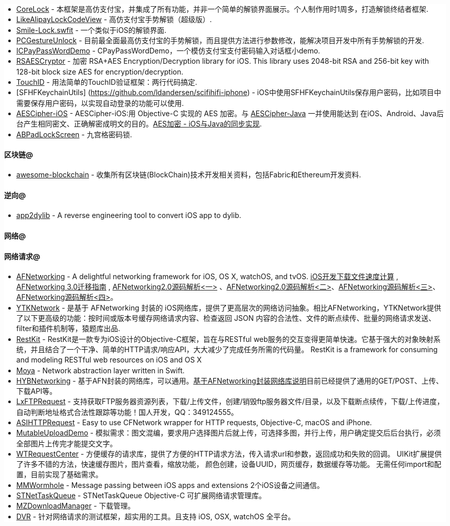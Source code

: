 - [CoreLock](https://github.com/CharlinFeng/CoreLock) - 本框架是高仿支付宝，并集成了所有功能，并非一个简单的解锁界面展示。个人制作用时1周多，打造解锁终结者框架.
- [LikeAlipayLockCodeView](https://github.com/crazypoo/LikeAlipayLockCodeView) - 高仿支付宝手势解锁（超级版）.
- [Smile-Lock.swfit](https://github.com/liu044100/Smile-Lock) - 一个类似于iOS的解锁界面.
- [PCGestureUnlock](https://github.com/iosdeveloperpanc/PCGestureUnlock) - 目前最全面最高仿支付宝的手势解锁，而且提供方法进行参数修改，能解决项目开发中所有手势解锁的开发.
- [ICPayPassWordDemo](https://github.com/icoder20150719/ICPayPassWordDemo) - CPayPassWordDemo，一个模仿支付宝支付密码输入对话框小demo.
- [RSAESCryptor](https://github.com/bigsan/RSAESCryptor) - 加密 RSA+AES Encryption/Decryption library for iOS. This library uses 2048-bit RSA and 256-bit key with 128-bit block size AES for encryption/decryption.
- [TouchID](https://github.com/bringbird/TouchID) - 用法简单的TouchID验证框架：两行代码搞定.
- [SFHFKeychainUtils] (<https://github.com/ldandersen/scifihifi-iphone>) - iOS中使用SFHFKeychainUtils保存用户密码，比如项目中需要保存用户密码，以实现自动登录的功能可以使用.
- [AESCipher-iOS](https://github.com/WelkinXie/AESCipher-iOS) - AESCipher-iOS:用 Objective-C 实现的 AES 加密。与 [AESCipher-Java](https://github.com/WelkinXie/AESCipher-Java) 一并使用能达到 在iOS、Android、Java后台产生相同密文、正确解密成明文的目的。[AES加密 - iOS与Java的同步实现](http://www.jianshu.com/p/df828a57cb8f).
- [ABPadLockScreen](https://github.com/abury/ABPadLockScreen) - 九宫格密码锁.

#### 区块链@

- [awesome-blockchain](https://github.com/chaozh/awesome-blockchain) - 收集所有区块链(BlockChain)技术开发相关资料，包括Fabric和Ethereum开发资料.

#### 逆向@

- [app2dylib](https://github.com/tobefuturer/app2dylib) - A reverse engineering tool to convert iOS app to dylib.

#### 网络@

#### 网络请求@

- [AFNetworking](https://github.com/AFNetworking/AFNetworking) - A delightful networking framework for iOS, OS X, watchOS, and tvOS. [iOS开发下载文件速度计算](http://www.superqq.com/blog/2015/01/29/ioskai-fa-xia-zai-wen-jian-su-du-ji-suan/) , [AFNetworking 3.0迁移指南](http://www.cocoachina.com/ios/20151022/13831.html) , [AFNetworking2.0源码解析<一>](http://www.cocoachina.com/ios/20140829/9480.html) 、[AFNetworking2.0源码解析<二>](http://www.cocoachina.com/ios/20140904/9523.html)、[AFNetworking源码解析<三>](http://www.cocoachina.com/ios/20140916/9632.html)、[AFNetworking源码解析<四>](http://www.cocoachina.com/ios/20141120/10265.html)。
- [YTKNetwork](https://github.com/yuantiku/YTKNetwork) - 是基于 AFNetworking 封装的 iOS网络库，提供了更高层次的网络访问抽象。相比AFNetworking，YTKNetwork提供了以下更高级的功能：按时间或版本号缓存网络请求内容、检查返回 JSON 内容的合法性、文件的断点续传、批量的网络请求发送、filter和插件机制等，猿题库出品.
- [RestKit](https://github.com/RestKit/RestKit) - RestKit是一款专为iOS设计的Objective-C框架，旨在与RESTful web服务的交互变得更简单快速。它基于强大的对象映射系统，并且结合了一个干净、简单的HTTP请求/响应API，大大减少了完成任务所需的代码量。 RestKit is a framework for consuming and modeling RESTful web resources on iOS and OS X
- [Moya](https://github.com/Moya/Moya) - Network abstraction layer written in Swift.
- [HYBNetworking](https://github.com/CoderJackyHuang/HYBNetworking) - 基于AFN封装的网络库，可以通用。[基于AFNetworking封装网络库说明](http://www.henishuo.com/base-on-afnetworking-wrapper/)目前已经提供了通用的GET/POST、上传、下载API等。
- [LxFTPRequest](https://github.com/DeveloperLx/LxFTPRequest) - 支持获取FTP服务器资源列表，下载/上传文件，创建/销毁ftp服务器文件/目录，以及下载断点续传，下载/上传进度，自动判断地址格式合法性跟踪等功能！国人开发，QQ：349124555。
- [ASIHTTPRequest](https://github.com/pokeb/asi-http-request) - Easy to use CFNetwork wrapper for HTTP requests, Objective-C, macOS and iPhone.
- [MutableUploadDemo](https://github.com/HHuiHao/MutableUploadDemo) - 模拟需求：图文混编，要求用户选择图片后就上传，可选择多图，并行上传，用户确定提交后后台执行，必须全部图片上传完才能提交文字。
- [WTRequestCenter](https://github.com/swtlovewtt/WTRequestCenter) - 方便缓存的请求库，提供了方便的HTTP请求方法，传入请求url和参数，返回成功和失败的回调。 UIKit扩展提供了许多不错的方法，快速缓存图片，图片查看，缩放功能， 颜色创建，设备UUID，网页缓存，数据缓存等功能。 无需任何import和配置，目前实现了基础需求。
- [MMWormhole](https://github.com/mutualmobile/MMWormhole) - Message passing between iOS apps and extensions 2个iOS设备之间通信。
- [STNetTaskQueue](https://github.com/kevin0571/STNetTaskQueue) - STNetTaskQueue Objective-C 可扩展网络请求管理库。
- [MZDownloadManager](https://github.com/mzeeshanid/MZDownloadManager) - 下载管理。
- [DVR](https://github.com/venmo/DVR) - 针对网络请求的测试框架，超实用的工具。且支持 iOS, OSX, watchOS 全平台。